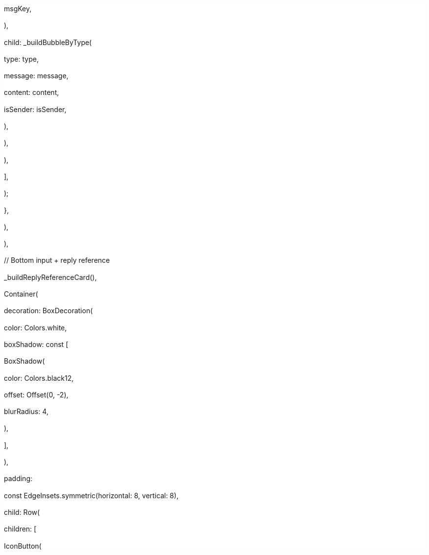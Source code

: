 msgKey,

),

child: _buildBubbleByType(

type: type,

message: message,

content: content,

isSender: isSender,

),

),

),

],

);

},

),

),

// Bottom input + reply reference

_buildReplyReferenceCard(),

Container(

decoration: BoxDecoration(

color: Colors.white,

boxShadow: const [

BoxShadow(

color: Colors.black12,

offset: Offset(0, -2),

blurRadius: 4,

),

],

),

padding:

const EdgeInsets.symmetric(horizontal: 8, vertical: 8),

child: Row(

children: [

IconButton(
